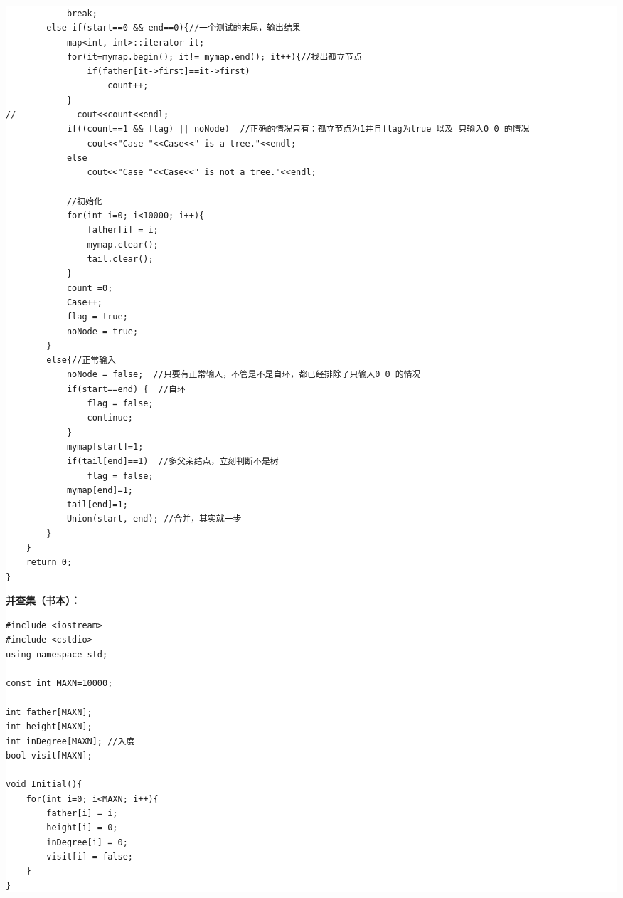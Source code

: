 ```
            break;
        else if(start==0 && end==0){//一个测试的末尾，输出结果
            map<int, int>::iterator it;
            for(it=mymap.begin(); it!= mymap.end(); it++){//找出孤立节点
                if(father[it->first]==it->first)
                    count++;
            }
//            cout<<count<<endl;
            if((count==1 && flag) || noNode)  //正确的情况只有：孤立节点为1并且flag为true 以及 只输入0 0 的情况
                cout<<"Case "<<Case<<" is a tree."<<endl;
            else
                cout<<"Case "<<Case<<" is not a tree."<<endl;

            //初始化
            for(int i=0; i<10000; i++){
                father[i] = i;
                mymap.clear();
                tail.clear();
            }
            count =0;
            Case++;
            flag = true;
            noNode = true;
        }
        else{//正常输入
            noNode = false;  //只要有正常输入，不管是不是自环，都已经排除了只输入0 0 的情况
            if(start==end) {  //自环
                flag = false;
                continue;
            }
            mymap[start]=1;
            if(tail[end]==1)  //多父亲结点，立刻判断不是树
                flag = false;
            mymap[end]=1;
            tail[end]=1;
            Union(start, end); //合并，其实就一步
        }
    }
    return 0;
}
```

**并查集（书本）：**

```
#include <iostream>
#include <cstdio>
using namespace std;

const int MAXN=10000;

int father[MAXN];
int height[MAXN];
int inDegree[MAXN]; //入度
bool visit[MAXN];

void Initial(){
    for(int i=0; i<MAXN; i++){
        father[i] = i;
        height[i] = 0;
        inDegree[i] = 0;
        visit[i] = false;
    }
}
```